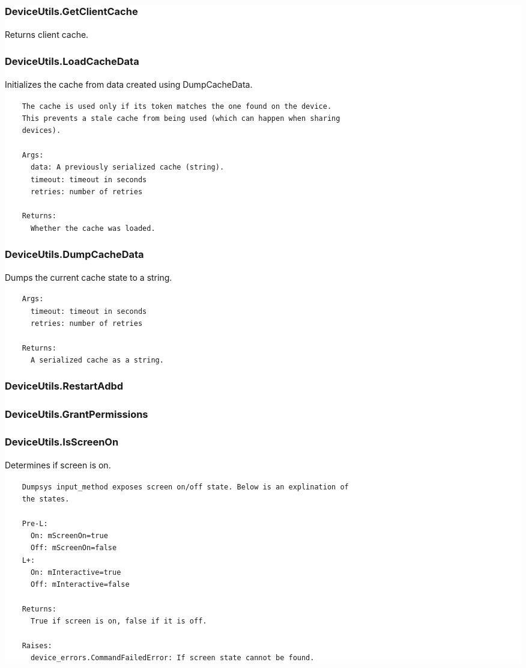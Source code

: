 
### DeviceUtils.GetClientCache

Returns client cache.
### DeviceUtils.LoadCacheData

Initializes the cache from data created using DumpCacheData.
```
    The cache is used only if its token matches the one found on the device.
    This prevents a stale cache from being used (which can happen when sharing
    devices).

    Args:
      data: A previously serialized cache (string).
      timeout: timeout in seconds
      retries: number of retries

    Returns:
      Whether the cache was loaded.
```


### DeviceUtils.DumpCacheData

Dumps the current cache state to a string.
```
    Args:
      timeout: timeout in seconds
      retries: number of retries

    Returns:
      A serialized cache as a string.
```


### DeviceUtils.RestartAdbd

### DeviceUtils.GrantPermissions

### DeviceUtils.IsScreenOn

Determines if screen is on.
```
    Dumpsys input_method exposes screen on/off state. Below is an explination of
    the states.

    Pre-L:
      On: mScreenOn=true
      Off: mScreenOn=false
    L+:
      On: mInteractive=true
      Off: mInteractive=false

    Returns:
      True if screen is on, false if it is off.

    Raises:
      device_errors.CommandFailedError: If screen state cannot be found.
```
